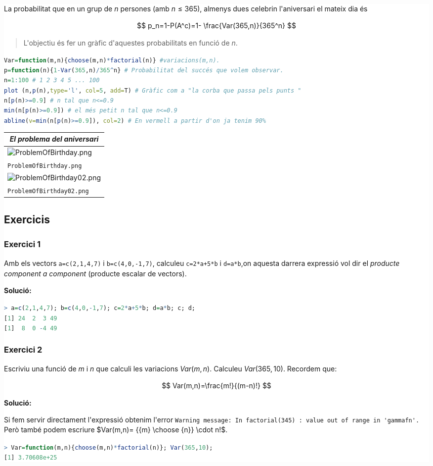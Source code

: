 La probabilitat que en un grup de $n$ persones (amb $n\leq365$), almenys dues celebrin l'aniversari el mateix dia és

$$
p_n=1-P(A^c)=1- \frac{Var(365,n)}{365^n}
$$

> L'objectiu és fer un gràfic d'aquestes probabilitats en funció de $n$. 

```R
Var=function(m,n){choose(m,n)*factorial(n)} #variacions(m,n).
p=function(n){1-Var(365,n)/365^n} # Probabilitat del succés que volem observar.
n=1:100 # 1 2 3 4 5 ... 100
plot (n,p(n),type='l', col=5, add=T) # Gràfic com a "la corba que passa pels punts "
n[p(n)>=0.9] # n tal que n<=0.9
min(n[p(n)>=0.9]) # el més petit n tal que n<=0.9
abline(v=min(n[p(n)>=0.9]), col=2) # En vermell a partir d'on ja tenim 90%
```
|_El problema del aniversari_|
|-------------------------------------------------------------------|
|![`ProblemOfBirthday.png`](ImagesOfPP1/ProblemOfBirthday_resized_60.png)|
|`ProblemOfBirthday.png`|
|![`ProblemOfBirthday02.png`](ImagesOfPP1/ProblemOfBirthday02_resized_60.png)|
|`ProblemOfBirthday02.png`|

## Exercicis
### Exercici 1
Amb els vectors `a=c(2,1,4,7)` i `b=c(4,0,-1,7)`, calculeu `c=2*a+5*b` i `d=a*b`,on aquesta darrera expressió vol dir el _producte component a component_ (producte escalar de vectors).

**Solució:**

```R
> a=c(2,1,4,7); b=c(4,0,-1,7); c=2*a+5*b; d=a*b; c; d;
[1] 24  2  3 49
[1]  8  0 -4 49
```
### Exercici 2
Escriviu una funció de $m$ i $n$ que calculi les variacions $Var(m, n)$. Calculeu $Var(365, 10)$. Recordem que:

$$
Var(m,n)=\frac{m!}{(m-n)!}
$$

**Solució:**

Si fem servir directament l'expressió obtenim l'error `Warning message:
In factorial(345) : value out of range in 'gammafn'.` Però també podem escriure $Var(m,n)= {{m} \choose {n}} \cdot n!$.
```R
> Var=function(m,n){choose(m,n)*factorial(n)}; Var(365,10);
[1] 3.70608e+25
```
